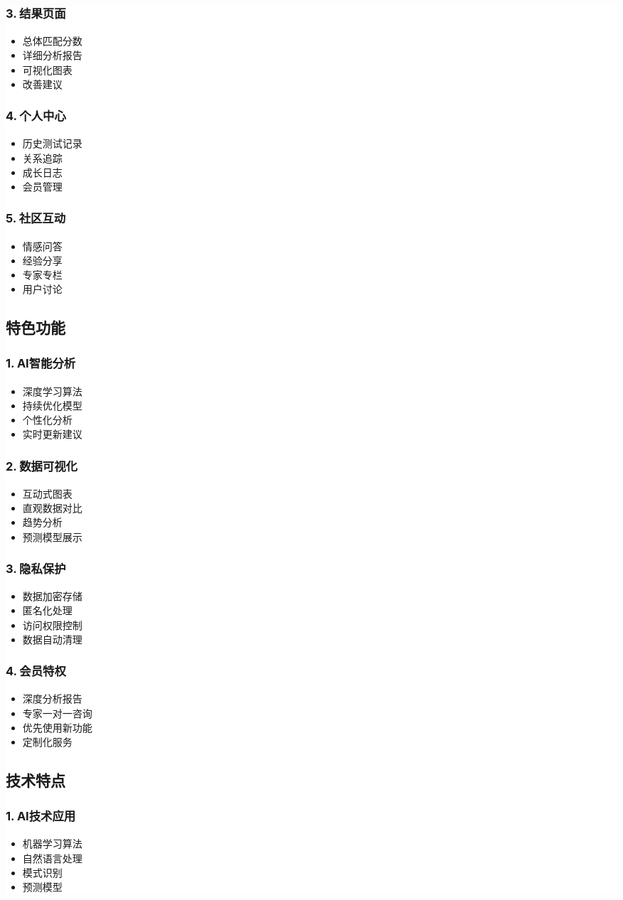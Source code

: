 ### 3. 结果页面
- 总体匹配分数
- 详细分析报告
- 可视化图表
- 改善建议

### 4. 个人中心
- 历史测试记录
- 关系追踪
- 成长日志
- 会员管理

### 5. 社区互动
- 情感问答
- 经验分享
- 专家专栏
- 用户讨论

## 特色功能

### 1. AI智能分析
- 深度学习算法
- 持续优化模型
- 个性化分析
- 实时更新建议

### 2. 数据可视化
- 互动式图表
- 直观数据对比
- 趋势分析
- 预测模型展示

### 3. 隐私保护
- 数据加密存储
- 匿名化处理
- 访问权限控制
- 数据自动清理

### 4. 会员特权
- 深度分析报告
- 专家一对一咨询
- 优先使用新功能
- 定制化服务

## 技术特点

### 1. AI技术应用
- 机器学习算法
- 自然语言处理
- 模式识别
- 预测模型
